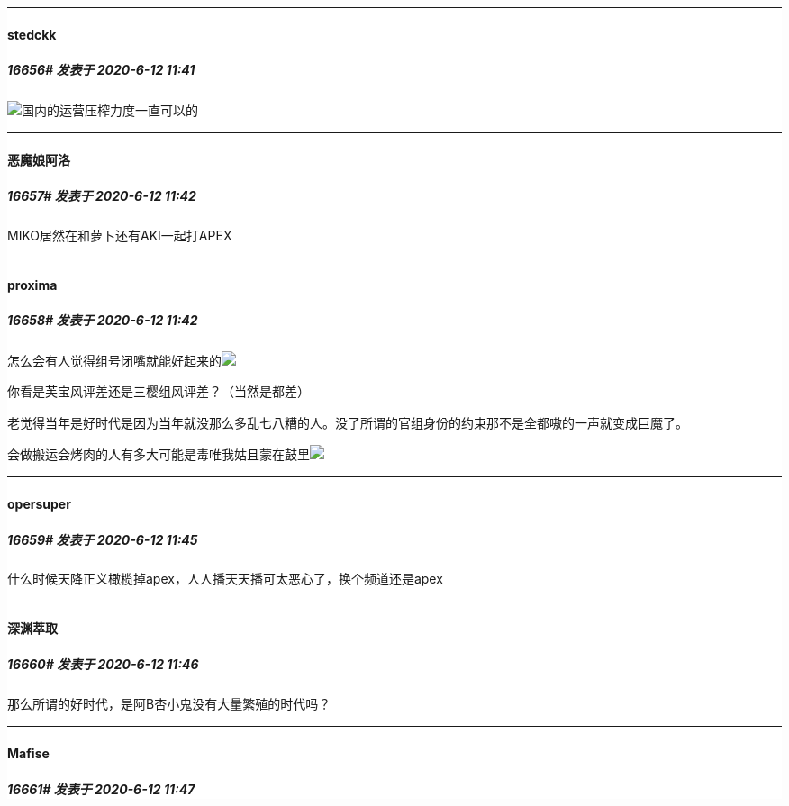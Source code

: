 
*****

####  stedckk  
##### 16656#       发表于 2020-6-12 11:41


<img src="https://static.saraba1st.com/image/smiley/face2017/067.png" referrerpolicy="no-referrer">国内的运营压榨力度一直可以的


*****

####  恶魔娘阿洛  
##### 16657#       发表于 2020-6-12 11:42


MIKO居然在和萝卜还有AKI一起打APEX


*****

####  proxima  
##### 16658#       发表于 2020-6-12 11:42


怎么会有人觉得组号闭嘴就能好起来的<img src="https://static.saraba1st.com/image/smiley/face2017/067.png" referrerpolicy="no-referrer">

你看是芙宝风评差还是三樱组风评差？（当然是都差）

老觉得当年是好时代是因为当年就没那么多乱七八糟的人。没了所谓的官组身份的约束那不是全都嗷的一声就变成巨魔了。

会做搬运会烤肉的人有多大可能是毒唯我姑且蒙在鼓里<img src="https://static.saraba1st.com/image/smiley/face2017/245.png" referrerpolicy="no-referrer">


*****

####  opersuper  
##### 16659#       发表于 2020-6-12 11:45


什么时候天降正义橄榄掉apex，人人播天天播可太恶心了，换个频道还是apex


*****

####  深渊萃取  
##### 16660#       发表于 2020-6-12 11:46


那么所谓的好时代，是阿B杏小鬼没有大量繁殖的时代吗？


*****

####  Mafise  
##### 16661#       发表于 2020-6-12 11:47

